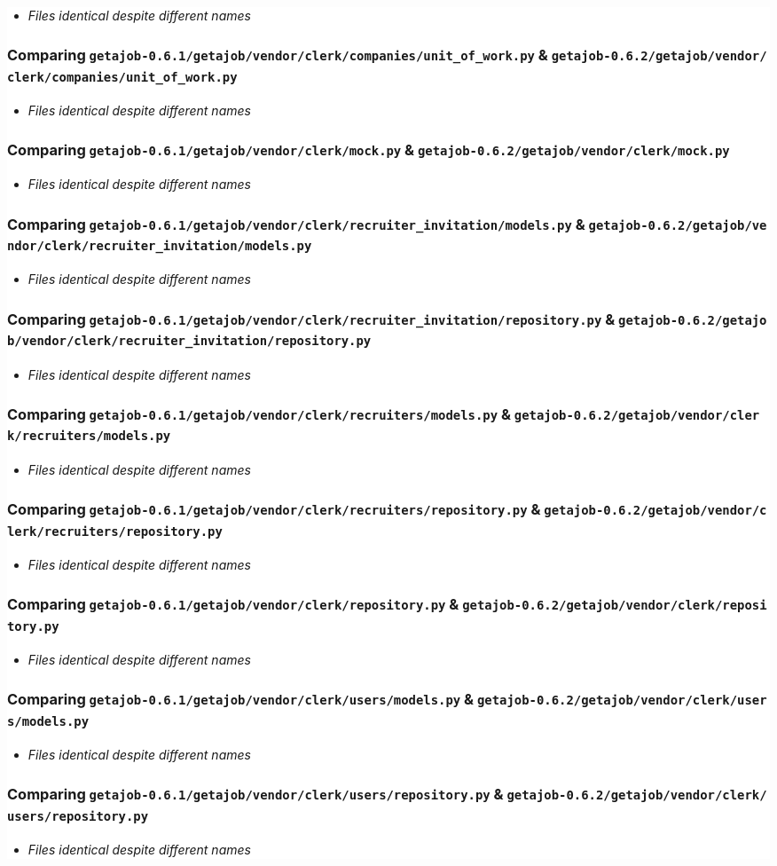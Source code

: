  * *Files identical despite different names*

### Comparing `getajob-0.6.1/getajob/vendor/clerk/companies/unit_of_work.py` & `getajob-0.6.2/getajob/vendor/clerk/companies/unit_of_work.py`

 * *Files identical despite different names*

### Comparing `getajob-0.6.1/getajob/vendor/clerk/mock.py` & `getajob-0.6.2/getajob/vendor/clerk/mock.py`

 * *Files identical despite different names*

### Comparing `getajob-0.6.1/getajob/vendor/clerk/recruiter_invitation/models.py` & `getajob-0.6.2/getajob/vendor/clerk/recruiter_invitation/models.py`

 * *Files identical despite different names*

### Comparing `getajob-0.6.1/getajob/vendor/clerk/recruiter_invitation/repository.py` & `getajob-0.6.2/getajob/vendor/clerk/recruiter_invitation/repository.py`

 * *Files identical despite different names*

### Comparing `getajob-0.6.1/getajob/vendor/clerk/recruiters/models.py` & `getajob-0.6.2/getajob/vendor/clerk/recruiters/models.py`

 * *Files identical despite different names*

### Comparing `getajob-0.6.1/getajob/vendor/clerk/recruiters/repository.py` & `getajob-0.6.2/getajob/vendor/clerk/recruiters/repository.py`

 * *Files identical despite different names*

### Comparing `getajob-0.6.1/getajob/vendor/clerk/repository.py` & `getajob-0.6.2/getajob/vendor/clerk/repository.py`

 * *Files identical despite different names*

### Comparing `getajob-0.6.1/getajob/vendor/clerk/users/models.py` & `getajob-0.6.2/getajob/vendor/clerk/users/models.py`

 * *Files identical despite different names*

### Comparing `getajob-0.6.1/getajob/vendor/clerk/users/repository.py` & `getajob-0.6.2/getajob/vendor/clerk/users/repository.py`

 * *Files identical despite different names*
